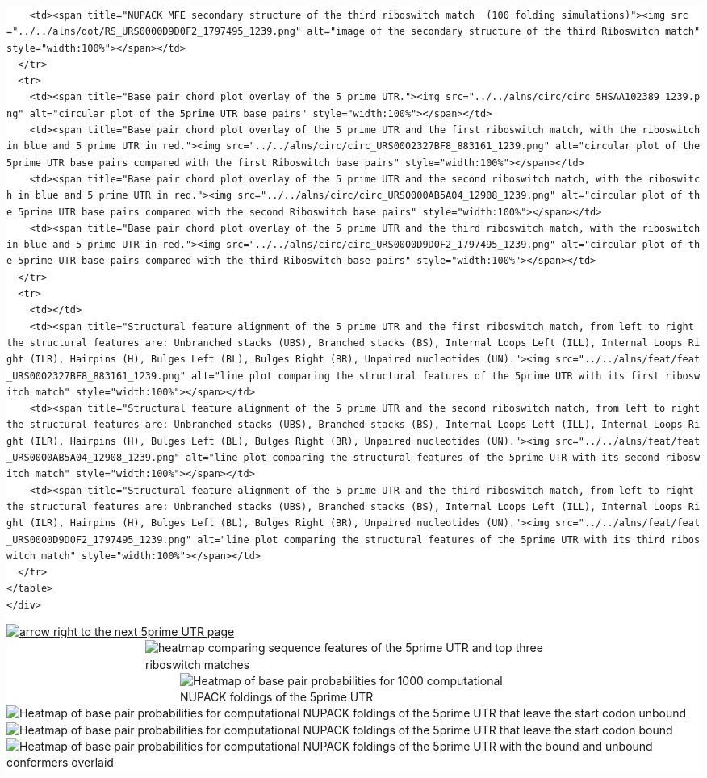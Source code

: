         <td><span title="NUPACK MFE secondary structure of the third riboswitch match  (100 folding simulations)"><img src="../../alns/dot/RS_URS0000D9D0F2_1797495_1239.png" alt="image of the secondary structure of the third Riboswitch match" style="width:100%"></span></td>
      </tr>
      <tr>
        <td><span title="Base pair chord plot overlay of the 5 prime UTR."><img src="../../alns/circ/circ_5HSAA102389_1239.png" alt="circular plot of the 5prime UTR base pairs" style="width:100%"></span></td>
        <td><span title="Base pair chord plot overlay of the 5 prime UTR and the first riboswitch match, with the riboswitch in blue and 5 prime UTR in red."><img src="../../alns/circ/circ_URS0002327BF8_883161_1239.png" alt="circular plot of the 5prime UTR base pairs compared with the first Riboswitch base pairs" style="width:100%"></span></td>
        <td><span title="Base pair chord plot overlay of the 5 prime UTR and the second riboswitch match, with the riboswitch in blue and 5 prime UTR in red."><img src="../../alns/circ/circ_URS0000AB5A04_12908_1239.png" alt="circular plot of the 5prime UTR base pairs compared with the second Riboswitch base pairs" style="width:100%"></span></td>
        <td><span title="Base pair chord plot overlay of the 5 prime UTR and the third riboswitch match, with the riboswitch in blue and 5 prime UTR in red."><img src="../../alns/circ/circ_URS0000D9D0F2_1797495_1239.png" alt="circular plot of the 5prime UTR base pairs compared with the third Riboswitch base pairs" style="width:100%"></span></td>
      </tr>
      <tr>
        <td></td>
        <td><span title="Structural feature alignment of the 5 prime UTR and the first riboswitch match, from left to right the structural features are: Unbranched stacks (UBS), Branched stacks (BS), Internal Loops Left (ILL), Internal Loops Right (ILR), Hairpins (H), Bulges Left (BL), Bulges Right (BR), Unpaired nucleotides (UN)."><img src="../../alns/feat/feat_URS0002327BF8_883161_1239.png" alt="line plot comparing the structural features of the 5prime UTR with its first riboswitch match" style="width:100%"></span></td>
        <td><span title="Structural feature alignment of the 5 prime UTR and the second riboswitch match, from left to right the structural features are: Unbranched stacks (UBS), Branched stacks (BS), Internal Loops Left (ILL), Internal Loops Right (ILR), Hairpins (H), Bulges Left (BL), Bulges Right (BR), Unpaired nucleotides (UN)."><img src="../../alns/feat/feat_URS0000AB5A04_12908_1239.png" alt="line plot comparing the structural features of the 5prime UTR with its second riboswitch match" style="width:100%"></span></td>
        <td><span title="Structural feature alignment of the 5 prime UTR and the third riboswitch match, from left to right the structural features are: Unbranched stacks (UBS), Branched stacks (BS), Internal Loops Left (ILL), Internal Loops Right (ILR), Hairpins (H), Bulges Left (BL), Bulges Right (BR), Unpaired nucleotides (UN)."><img src="../../alns/feat/feat_URS0000D9D0F2_1797495_1239.png" alt="line plot comparing the structural features of the 5prime UTR with its third riboswitch match" style="width:100%"></span></td>
      </tr>
    </table>
    </div>
  <div class="column">
    <a href="../../_mds/FRMD1/"><span title="Next 5 prime UTR"><img src="../../icons/arrow_right.png" alt="arrow right to the next 5prime UTR page" style="width:100%"></span></a>
  </div>
</div>


<div class="row" >
    <div class="column_center">
        <span title="Sequence feature comparison across the 5 prime UTR and its top three riboswitch matches via a heatmap (64 nucleotide triplets)."><img src="../../alns/feat/featcomp_1239.png" alt="heatmap comparing sequence features of the 5prime UTR and top three riboswitch matches" style="width:60%; display:block; margin-left:auto; margin-right:auto;"></span>
    </div>
</div>

<div class="row" >
    <div class="column_center">
        <span title="Probability that a given base pair LxL is bound within the 1000 folding simulations. Diagonal represents the overall probability that a given base is unpaired."><img src="../../alns/bpp/bpp_1239.png" alt="Heatmap of base pair probabilities for 1000 computational NUPACK foldings of the 5prime UTR" style="width:50%; display:block; margin-left:auto; margin-right:auto;"></span>
    </div>
</div>

<div class="row" >
    <div class="column">
        <span title="Probability that a given base pair is bound when all three nucleotides of the start codon is unbound."><img src="../../alns/bpp/bpp_1239_unbound.png" alt="Heatmap of base pair probabilities for computational NUPACK foldings of the 5prime UTR that leave the start codon unbound" style="width:100%; display:block; margin-left:auto; margin-right:auto;"></span>
    </div>
    <div class="column">
        <span title="Probability that a given base pair is bound when all three nucleotides of the start codon is bound."><img src="../../alns/bpp/bpp_1239_bound.png" alt="Heatmap of base pair probabilities for computational NUPACK foldings of the 5prime UTR that leave the start codon bound" style="width:100%; display:block; margin-left:auto; margin-right:auto;"></span>
    </div>
    <div class="column">
        <span title="Merged base pair probability plot by unbound/bound start codons."><img src="../../alns/bpp/bpp_1239_merge.png" alt="Heatmap of base pair probabilities for computational NUPACK foldings of the 5prime UTR with the bound and unbound conformers overlaid" style="width:100%; display:block; margin-left:auto; margin-right:auto;"></span>
    </div>
</div>
